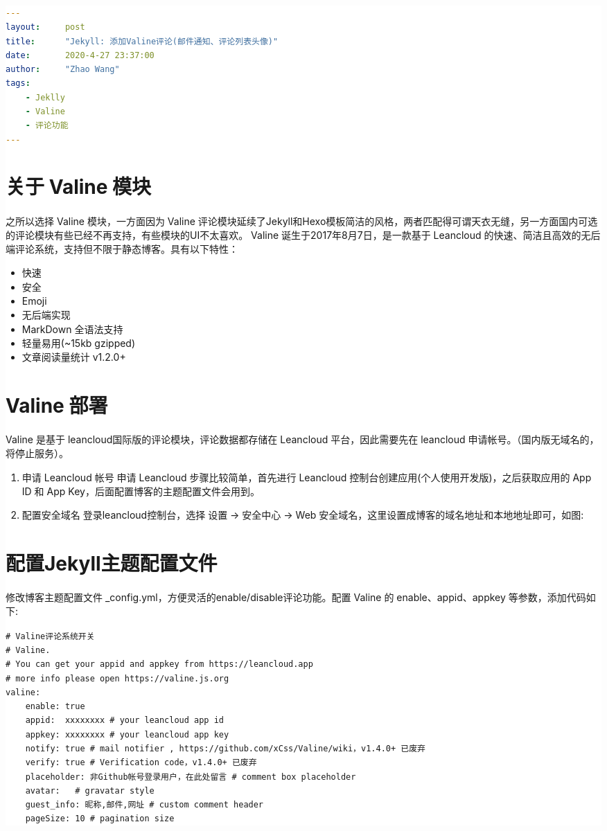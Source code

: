 ```yaml
---
layout:     post
title:      "Jekyll: 添加Valine评论(邮件通知、评论列表头像)"
date:       2020-4-27 23:37:00
author:     "Zhao Wang"
tags:
    - Jeklly
    - Valine
    - 评论功能
---
```


# 关于 Valine 模块
之所以选择 Valine 模块，一方面因为 Valine 评论模块延续了Jekyll和Hexo模板简洁的风格，两者匹配得可谓天衣无缝，另一方面国内可选的评论模块有些已经不再支持，有些模块的UI不太喜欢。
Valine 诞生于2017年8月7日，是一款基于 Leancloud 的快速、简洁且高效的无后端评论系统，支持但不限于静态博客。具有以下特性：

- 快速
- 安全
- Emoji
- 无后端实现
- MarkDown 全语法支持
- 轻量易用(~15kb gzipped)
- 文章阅读量统计 v1.2.0+
# Valine 部署
Valine 是基于 leancloud国际版的评论模块，评论数据都存储在 Leancloud 平台，因此需要先在 leancloud 申请帐号。（国内版无域名的，将停止服务）。

1. 申请 Leancloud 帐号
申请 Leancloud 步骤比较简单，首先进行 Leancloud 控制台创建应用(个人使用开发版)，之后获取应用的 App ID 和 App Key，后面配置博客的主题配置文件会用到。

2. 配置安全域名
登录leancloud控制台，选择 设置 -> 安全中心 -> Web 安全域名，这里设置成博客的域名地址和本地地址即可，如图:

# 配置Jekyll主题配置文件
修改博客主题配置文件 _config.yml，方便灵活的enable/disable评论功能。配置 Valine 的 enable、appid、appkey 等参数，添加代码如下:

	# Valine评论系统开关
	# Valine.
	# You can get your appid and appkey from https://leancloud.app
	# more info please open https://valine.js.org
	valine:
	 	enable: true
	  	appid:  xxxxxxxx # your leancloud app id
	  	appkey: xxxxxxxx # your leancloud app key
	  	notify: true # mail notifier , https://github.com/xCss/Valine/wiki，v1.4.0+ 已废弃
	  	verify: true # Verification code，v1.4.0+ 已废弃
	  	placeholder: 非Github帐号登录用户，在此处留言 # comment box placeholder
	  	avatar:   # gravatar style
	 	guest_info: 昵称,邮件,网址 # custom comment header
	  	pageSize: 10 # pagination size